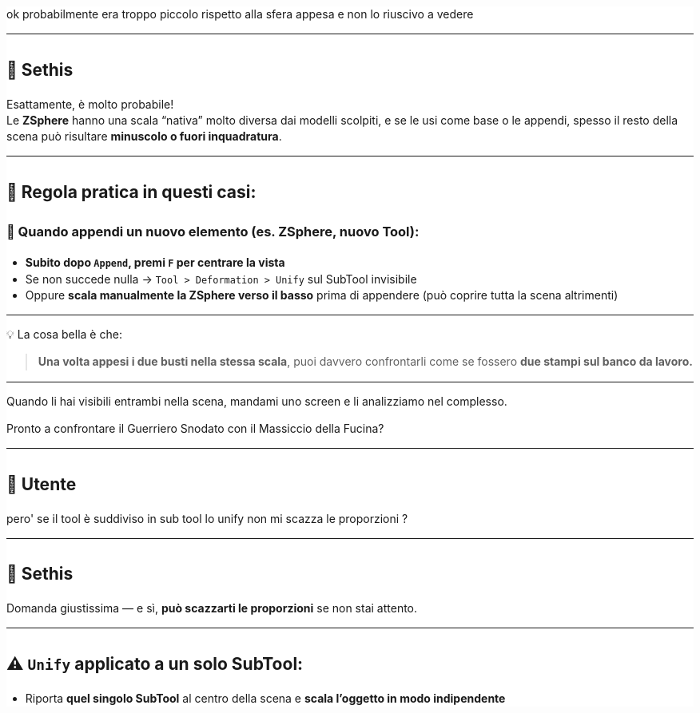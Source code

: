 ok probabilmente era troppo piccolo rispetto alla sfera appesa e non lo riuscivo a vedere

---

## 🤖 **Sethis**

Esattamente, è molto probabile!  
Le **ZSphere** hanno una scala “nativa” molto diversa dai modelli scolpiti, e se le usi come base o le appendi, spesso il resto della scena può risultare **minuscolo o fuori inquadratura**.

---

## 🧭 Regola pratica in questi casi:

### 📏 Quando appendi un nuovo elemento (es. ZSphere, nuovo Tool):
- **Subito dopo `Append`, premi `F` per centrare la vista**
- Se non succede nulla → `Tool > Deformation > Unify` sul SubTool invisibile
- Oppure **scala manualmente la ZSphere verso il basso** prima di appendere (può coprire tutta la scena altrimenti)

---

💡 La cosa bella è che:
> **Una volta appesi i due busti nella stessa scala**, puoi davvero confrontarli come se fossero **due stampi sul banco da lavoro.**

---

Quando li hai visibili entrambi nella scena, mandami uno screen e li analizziamo nel complesso.

Pronto a confrontare il Guerriero Snodato con il Massiccio della Fucina?

---

## 👤 **Utente**

pero' se il tool è suddiviso in sub tool lo unify non mi scazza le proporzioni ?

---

## 🤖 **Sethis**

Domanda giustissima — e sì, **può scazzarti le proporzioni** se non stai attento.

---

## ⚠️ `Unify` applicato a **un solo SubTool**:

- Riporta **quel singolo SubTool** al centro della scena e **scala l’oggetto in modo indipendente**
